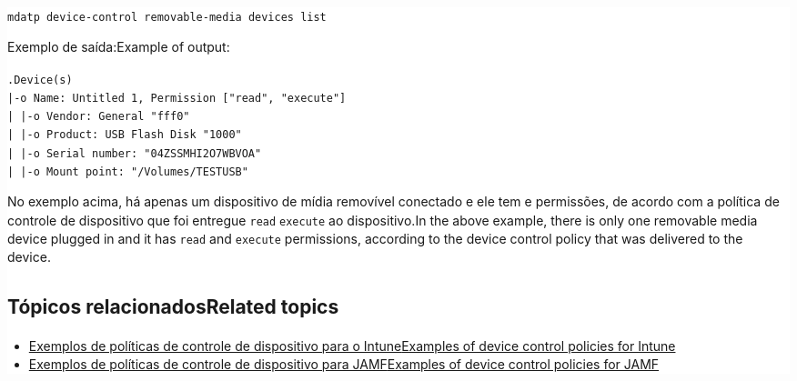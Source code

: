 ```bash
mdatp device-control removable-media devices list
```

<span data-ttu-id="bbe02-305">Exemplo de saída:</span><span class="sxs-lookup"><span data-stu-id="bbe02-305">Example of output:</span></span>

```Output
.Device(s)
|-o Name: Untitled 1, Permission ["read", "execute"]
| |-o Vendor: General "fff0"
| |-o Product: USB Flash Disk "1000"
| |-o Serial number: "04ZSSMHI2O7WBVOA"
| |-o Mount point: "/Volumes/TESTUSB"
```

<span data-ttu-id="bbe02-306">No exemplo acima, há apenas um dispositivo de mídia removível conectado e ele tem e permissões, de acordo com a política de controle de dispositivo que foi entregue `read` `execute` ao dispositivo.</span><span class="sxs-lookup"><span data-stu-id="bbe02-306">In the above example, there is only one removable media device plugged in and it has `read` and `execute` permissions, according to the device control policy that was delivered to the device.</span></span>

## <a name="related-topics"></a><span data-ttu-id="bbe02-307">Tópicos relacionados</span><span class="sxs-lookup"><span data-stu-id="bbe02-307">Related topics</span></span>

- [<span data-ttu-id="bbe02-308">Exemplos de políticas de controle de dispositivo para o Intune</span><span class="sxs-lookup"><span data-stu-id="bbe02-308">Examples of device control policies for Intune</span></span>](mac-device-control-intune.md)
- [<span data-ttu-id="bbe02-309">Exemplos de políticas de controle de dispositivo para JAMF</span><span class="sxs-lookup"><span data-stu-id="bbe02-309">Examples of device control policies for JAMF</span></span>](mac-device-control-jamf.md)
